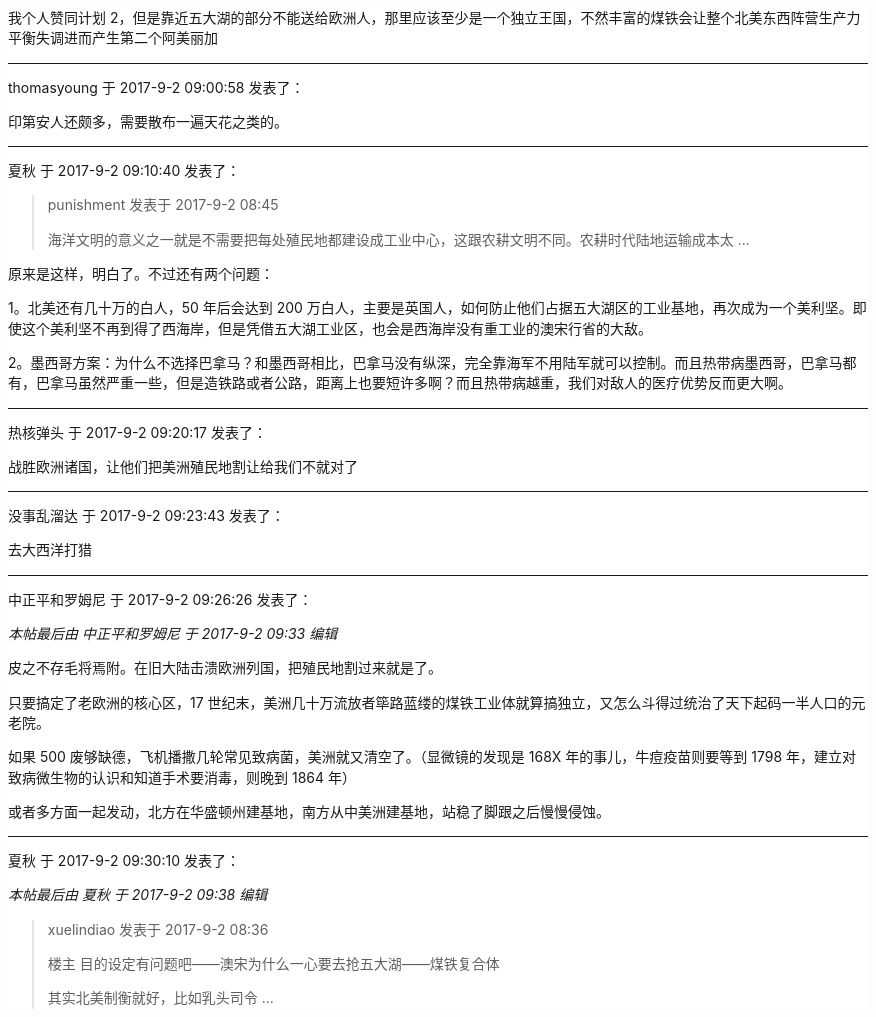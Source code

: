 我个人赞同计划 2，但是靠近五大湖的部分不能送给欧洲人，那里应该至少是一个独立王国，不然丰富的煤铁会让整个北美东西阵营生产力平衡失调进而产生第二个阿美丽加

---

thomasyoung 于 2017-9-2 09:00:58 发表了：

印第安人还颇多，需要散布一遍天花之类的。

---

夏秋 于 2017-9-2 09:10:40 发表了：

> punishment 发表于 2017-9-2 08:45
>
> 海洋文明的意义之一就是不需要把每处殖民地都建设成工业中心，这跟农耕文明不同。农耕时代陆地运输成本太 ...

原来是这样，明白了。不过还有两个问题：

1。北美还有几十万的白人，50 年后会达到 200 万白人，主要是英国人，如何防止他们占据五大湖区的工业基地，再次成为一个美利坚。即使这个美利坚不再到得了西海岸，但是凭借五大湖工业区，也会是西海岸没有重工业的澳宋行省的大敌。

2。墨西哥方案：为什么不选择巴拿马？和墨西哥相比，巴拿马没有纵深，完全靠海军不用陆军就可以控制。而且热带病墨西哥，巴拿马都有，巴拿马虽然严重一些，但是造铁路或者公路，距离上也要短许多啊？而且热带病越重，我们对敌人的医疗优势反而更大啊。

---

热核弹头 于 2017-9-2 09:20:17 发表了：

战胜欧洲诸国，让他们把美洲殖民地割让给我们不就对了

---

没事乱溜达 于 2017-9-2 09:23:43 发表了：

去大西洋打猎

---

中正平和罗姆尼 于 2017-9-2 09:26:26 发表了：

_本帖最后由 中正平和罗姆尼 于 2017-9-2 09:33 编辑_

皮之不存毛将焉附。在旧大陆击溃欧洲列国，把殖民地割过来就是了。

只要搞定了老欧洲的核心区，17 世纪末，美洲几十万流放者筚路蓝缕的煤铁工业体就算搞独立，又怎么斗得过统治了天下起码一半人口的元老院。

如果 500 废够缺德，飞机播撒几轮常见致病菌，美洲就又清空了。（显微镜的发现是 168X 年的事儿，牛痘疫苗则要等到 1798 年，建立对致病微生物的认识和知道手术要消毒，则晚到 1864 年）

或者多方面一起发动，北方在华盛顿州建基地，南方从中美洲建基地，站稳了脚跟之后慢慢侵蚀。

---

夏秋 于 2017-9-2 09:30:10 发表了：

_本帖最后由 夏秋 于 2017-9-2 09:38 编辑_

> xuelindiao 发表于 2017-9-2 08:36
>
> 楼主 目的设定有问题吧——澳宋为什么一心要去抢五大湖——煤铁复合体
>
> 其实北美制衡就好，比如乳头司令 ...
